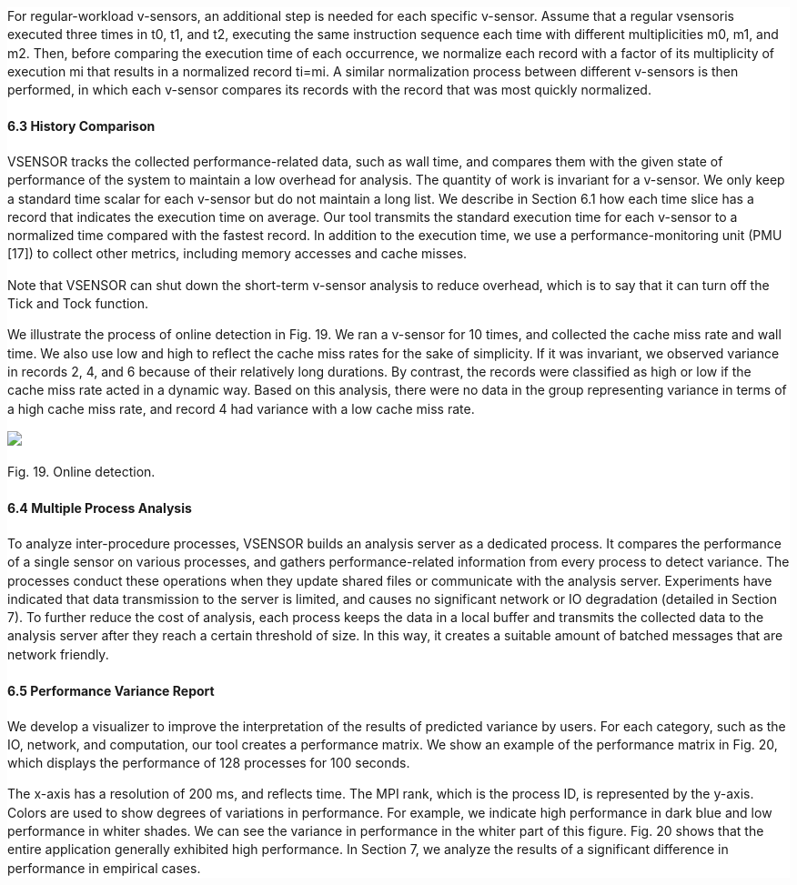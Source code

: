 For regular-workload v-sensors, an additional step is needed for each specific v-sensor. Assume that a regular vsensoris executed three times in t0, t1, and t2, executing the same instruction sequence each time with different multiplicities m0, m1, and m2. Then, before comparing the execution time of each occurrence, we normalize each record with a factor of its multiplicity of execution mi that results in a normalized record ti=mi. A similar normalization process between different v-sensors is then performed, in which each v-sensor compares its records with the record that was most quickly normalized.

#### 6.3 History Comparison

VSENSOR tracks the collected performance-related data, such as wall time, and compares them with the given state of performance of the system to maintain a low overhead for analysis. The quantity of work is invariant for a v-sensor. We only keep a standard time scalar for each v-sensor but do not maintain a long list. We describe in Section 6.1 how each time slice has a record that indicates the execution time on average. Our tool transmits the standard execution time for each v-sensor to a normalized time compared with the fastest record. In addition to the execution time, we use a performance-monitoring unit (PMU [17]) to collect other metrics, including memory accesses and cache misses.

Note that VSENSOR can shut down the short-term v-sensor analysis to reduce overhead, which is to say that it can turn off the Tick and Tock function.

We illustrate the process of online detection in Fig. 19. We ran a v-sensor for 10 times, and collected the cache miss rate and wall time. We also use low and high to reflect the cache miss rates for the sake of simplicity. If it was invariant, we observed variance in records 2, 4, and 6 because of their relatively long durations. By contrast, the records were classified as high or low if the cache miss rate acted in a dynamic way. Based on this analysis, there were no data in the group representing variance in terms of a high cache miss rate, and record 4 had variance with a low cache miss rate.

![](_page_9_Figure_1.png)

Fig. 19. Online detection.

#### 6.4 Multiple Process Analysis

To analyze inter-procedure processes, VSENSOR builds an analysis server as a dedicated process. It compares the performance of a single sensor on various processes, and gathers performance-related information from every process to detect variance. The processes conduct these operations when they update shared files or communicate with the analysis server. Experiments have indicated that data transmission to the server is limited, and causes no significant network or IO degradation (detailed in Section 7). To further reduce the cost of analysis, each process keeps the data in a local buffer and transmits the collected data to the analysis server after they reach a certain threshold of size. In this way, it creates a suitable amount of batched messages that are network friendly.

#### 6.5 Performance Variance Report

We develop a visualizer to improve the interpretation of the results of predicted variance by users. For each category, such as the IO, network, and computation, our tool creates a performance matrix. We show an example of the performance matrix in Fig. 20, which displays the performance of 128 processes for 100 seconds.

The x-axis has a resolution of 200 ms, and reflects time. The MPI rank, which is the process ID, is represented by the y-axis. Colors are used to show degrees of variations in performance. For example, we indicate high performance in dark blue and low performance in whiter shades. We can see the variance in performance in the whiter part of this figure. Fig. 20 shows that the entire application generally exhibited high performance. In Section 7, we analyze the results of a significant difference in performance in empirical cases.
